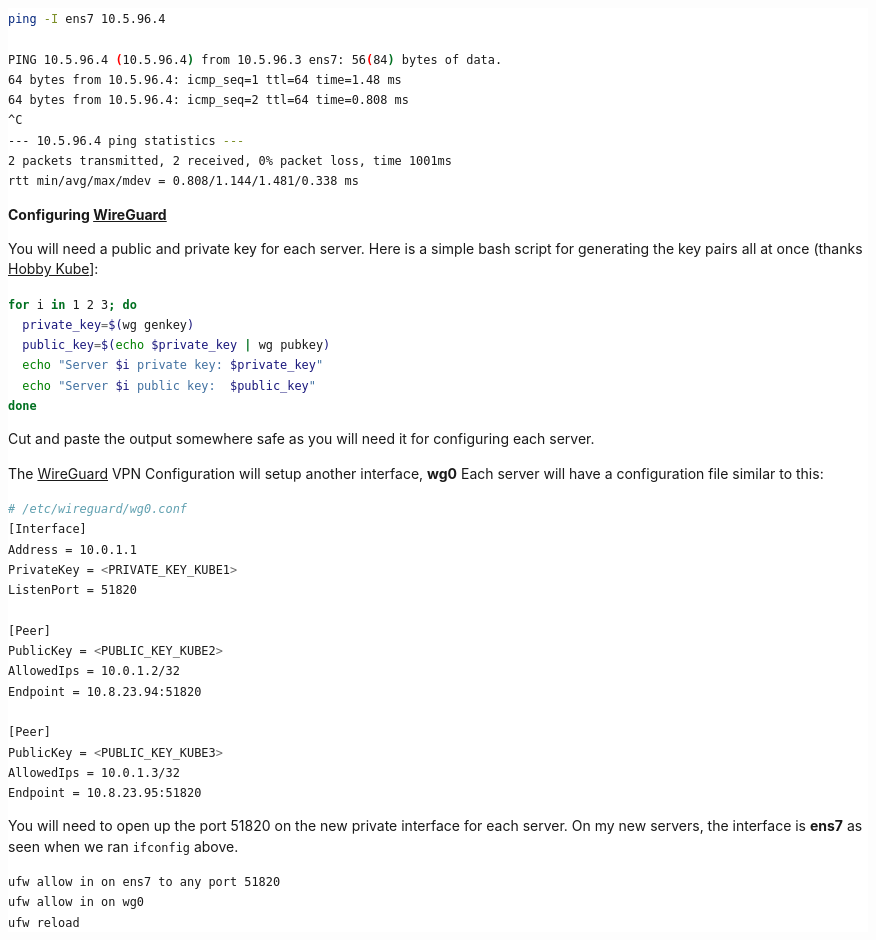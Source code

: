 ```bash
ping -I ens7 10.5.96.4

PING 10.5.96.4 (10.5.96.4) from 10.5.96.3 ens7: 56(84) bytes of data.
64 bytes from 10.5.96.4: icmp_seq=1 ttl=64 time=1.48 ms
64 bytes from 10.5.96.4: icmp_seq=2 ttl=64 time=0.808 ms
^C
--- 10.5.96.4 ping statistics ---
2 packets transmitted, 2 received, 0% packet loss, time 1001ms
rtt min/avg/max/mdev = 0.808/1.144/1.481/0.338 ms
```

**Configuring [WireGuard]**

You will need a public and private key for each server. Here is a simple bash script for generating the key 
pairs all at once (thanks [Hobby Kube](https://github.com/hobby-kube/)]:

```bash
for i in 1 2 3; do
  private_key=$(wg genkey)
  public_key=$(echo $private_key | wg pubkey)
  echo "Server $i private key: $private_key"
  echo "Server $i public key:  $public_key"
done
```

Cut and paste the output somewhere safe as you will need it for configuring each server.

The [WireGuard] VPN Configuration will setup another interface, **wg0** Each server will have a configuration file similar to this:

```bash
# /etc/wireguard/wg0.conf
[Interface]
Address = 10.0.1.1
PrivateKey = <PRIVATE_KEY_KUBE1>
ListenPort = 51820

[Peer]
PublicKey = <PUBLIC_KEY_KUBE2>
AllowedIps = 10.0.1.2/32
Endpoint = 10.8.23.94:51820

[Peer]
PublicKey = <PUBLIC_KEY_KUBE3>
AllowedIps = 10.0.1.3/32
Endpoint = 10.8.23.95:51820
```

You will need to open up the port 51820 on the new private interface for each server. On my new servers, the interface 
is **ens7** as seen when we ran `ifconfig` above.

```bash
ufw allow in on ens7 to any port 51820
ufw allow in on wg0
ufw reload
```


[KUBECONFIG]: https://kubernetes.io/docs/concepts/configuration/organize-cluster-access-kubeconfig/
[systemd]: https://wiki.ubuntu.com/systemd
[WireGuard]: https://www.wireguard.io/
[Weave Net]: https://www.weave.works/oss/net/
[Etcd]: https://coreos.com/etcd/docs/latest/getting-started-with-etcd.html
[Hobby Kube]: https://github.com/hobby-kube/guide